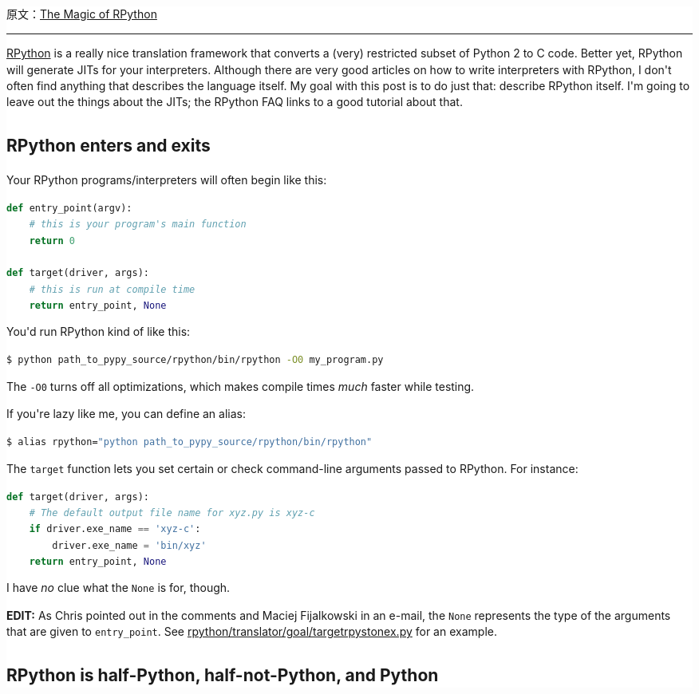 原文：[The Magic of RPython](https://kirbyfan64.github.io/posts/the-magic-of-rpython.html)

---

[RPython](http://rpython.readthedocs.org/en/latest/) is a really nice translation framework that converts a (very) restricted subset of Python 2 to C code. Better yet, RPython will generate JITs for your interpreters. Although there are very good articles on how to write interpreters with RPython, I don't often find anything that describes the language itself. My goal with this post is to do just that: describe RPython itself. I'm going to leave out the things about the JITs; the RPython FAQ links to a good tutorial about that.


## RPython enters and exits

Your RPython programs/interpreters will often begin like this:
```py
def entry_point(argv):
    # this is your program's main function
    return 0

def target(driver, args):
    # this is run at compile time
    return entry_point, None
```

You'd run RPython kind of like this:
```sh
$ python path_to_pypy_source/rpython/bin/rpython -O0 my_program.py
```

The `-O0` turns off all optimizations, which makes compile times _much_ faster while testing.

If you're lazy like me, you can define an alias:
```sh
$ alias rpython="python path_to_pypy_source/rpython/bin/rpython"
```

The `target` function lets you set certain or check command-line arguments passed to RPython. For instance:
```py
def target(driver, args):
    # The default output file name for xyz.py is xyz-c
    if driver.exe_name == 'xyz-c':
        driver.exe_name = 'bin/xyz'
    return entry_point, None
```

I have _no_ clue what the `None` is for, though.

**EDIT:** As Chris pointed out in the comments and Maciej Fijalkowski in an e-mail, the `None` represents the type of the arguments that are given to `entry_point`. See [rpython/translator/goal/targetrpystonex.py](https://bitbucket.org/pypy/pypy/src/tip/rpython/translator/goal/targetrpystonex.py?at=py3k) for an example.


## RPython is half-Python, half-not-Python, and Python

